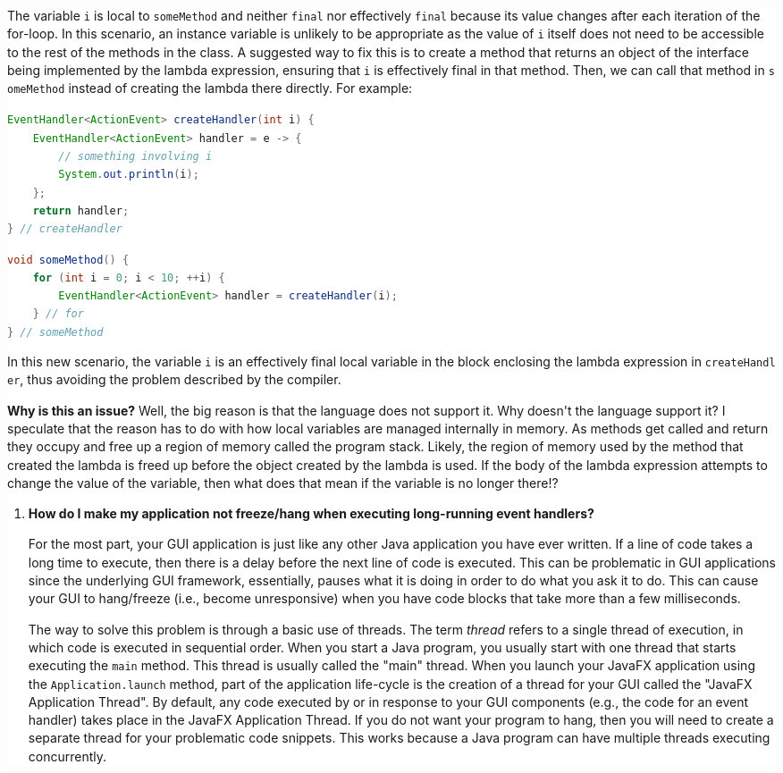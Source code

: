    The variable `i` is local to `someMethod` and neither `final` nor
   effectively `final` because its value changes after each iteration
   of the for-loop. In this scenario, an instance variable is unlikely
   to be appropriate as the value of `i` itself does not need to be
   accessible to the rest of the methods in the class. A suggested way
   to fix this is to create a method that returns an object of the
   interface being implemented by the lambda expression, ensuring that
   `i` is effectively final in that method. Then, we can call that
   method in `someMethod` instead of creating the lambda there directly.
   For example:

   ```java
   EventHandler<ActionEvent> createHandler(int i) {
       EventHandler<ActionEvent> handler = e -> {
           // something involving i
           System.out.println(i);
       };
       return handler;
   } // createHandler
   ```

   ```java
   void someMethod() {
       for (int i = 0; i < 10; ++i) {
           EventHandler<ActionEvent> handler = createHandler(i);
       } // for
   } // someMethod
   ```

   In this new scenario, the variable `i` is an effectively final local variable
   in the block enclosing the lambda expression in `createHandler`, thus avoiding the
   problem described by the compiler.

   **Why is this an issue?** Well, the big reason is that the language does not support it.
   Why doesn't the language support it? I speculate that the reason has to do with
   how local variables are managed internally in memory. As methods get called and
   return they occupy and free up a region of memory called the program stack. Likely,
   the region of memory used by the method that created the lambda
   is freed up before the object created by the lambda is used. If the body of the
   lambda expression attempts to change the value of the variable, then what does
   that mean if the variable is no longer there!?

1. **How do I make my application not freeze/hang when executing long-running event handlers?**

   For the most part, your GUI application is just like any other
   Java application you have ever written. If a line of code takes a long time to
   execute, then there is a delay before the next line of code is executed.
   This can be problematic in GUI applications since the underlying GUI
   framework, essentially, pauses what it is doing in order to do what you
   ask it to do. This can cause your GUI to hang/freeze (i.e., become unresponsive)
   when you have code blocks that take more than a few milliseconds.

   The way to solve this problem is through a basic use of threads.
   The term *thread* refers to a single thread of execution, in which
   code is executed in sequential order. When you start a Java program,
   you usually start with one thread that starts executing the `main`
   method. This thread is usually called the "main" thread. When you launch
   your JavaFX application using the `Application.launch` method, part of
   the application life-cycle is the creation of a thread for your GUI
   called the "JavaFX Application Thread". By default, any code
   executed by or in response to your GUI components (e.g., the code for an
   event handler) takes place in the JavaFX Application Thread. If you
   do not want your program to hang, then you will need to create a
   separate thread for your problematic code snippets. This works because
   a Java program can have multiple threads executing concurrently.
